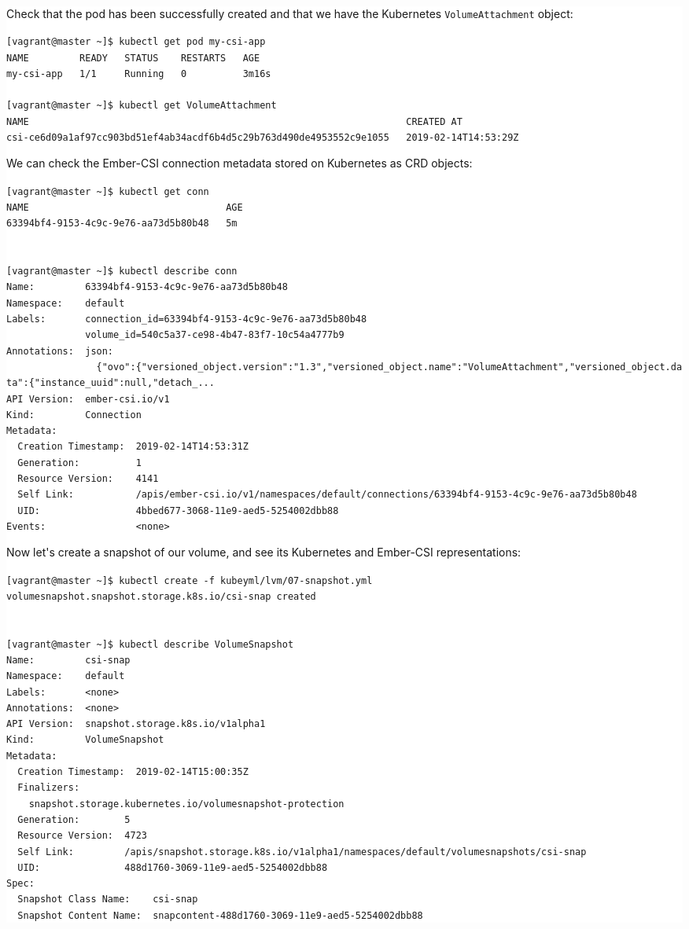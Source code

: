 Check that the pod has been successfully created and that we have the Kubernetes `VolumeAttachment` object:

```
[vagrant@master ~]$ kubectl get pod my-csi-app
NAME         READY   STATUS    RESTARTS   AGE
my-csi-app   1/1     Running   0          3m16s

[vagrant@master ~]$ kubectl get VolumeAttachment
NAME                                                                   CREATED AT
csi-ce6d09a1af97cc903bd51ef4ab34acdf6b4d5c29b763d490de4953552c9e1055   2019-02-14T14:53:29Z
```

We can check the Ember-CSI connection metadata stored on Kubernetes as CRD objects:

```
[vagrant@master ~]$ kubectl get conn
NAME                                   AGE
63394bf4-9153-4c9c-9e76-aa73d5b80b48   5m


[vagrant@master ~]$ kubectl describe conn
Name:         63394bf4-9153-4c9c-9e76-aa73d5b80b48
Namespace:    default
Labels:       connection_id=63394bf4-9153-4c9c-9e76-aa73d5b80b48
              volume_id=540c5a37-ce98-4b47-83f7-10c54a4777b9
Annotations:  json:
                {"ovo":{"versioned_object.version":"1.3","versioned_object.name":"VolumeAttachment","versioned_object.data":{"instance_uuid":null,"detach_...
API Version:  ember-csi.io/v1
Kind:         Connection
Metadata:
  Creation Timestamp:  2019-02-14T14:53:31Z
  Generation:          1
  Resource Version:    4141
  Self Link:           /apis/ember-csi.io/v1/namespaces/default/connections/63394bf4-9153-4c9c-9e76-aa73d5b80b48
  UID:                 4bbed677-3068-11e9-aed5-5254002dbb88
Events:                <none>
```

Now let's create a snapshot of our volume, and see its Kubernetes and Ember-CSI representations:

```
[vagrant@master ~]$ kubectl create -f kubeyml/lvm/07-snapshot.yml
volumesnapshot.snapshot.storage.k8s.io/csi-snap created


[vagrant@master ~]$ kubectl describe VolumeSnapshot
Name:         csi-snap
Namespace:    default
Labels:       <none>
Annotations:  <none>
API Version:  snapshot.storage.k8s.io/v1alpha1
Kind:         VolumeSnapshot
Metadata:
  Creation Timestamp:  2019-02-14T15:00:35Z
  Finalizers:
    snapshot.storage.kubernetes.io/volumesnapshot-protection
  Generation:        5
  Resource Version:  4723
  Self Link:         /apis/snapshot.storage.k8s.io/v1alpha1/namespaces/default/volumesnapshots/csi-snap
  UID:               488d1760-3069-11e9-aed5-5254002dbb88
Spec:
  Snapshot Class Name:    csi-snap
  Snapshot Content Name:  snapcontent-488d1760-3069-11e9-aed5-5254002dbb88
```